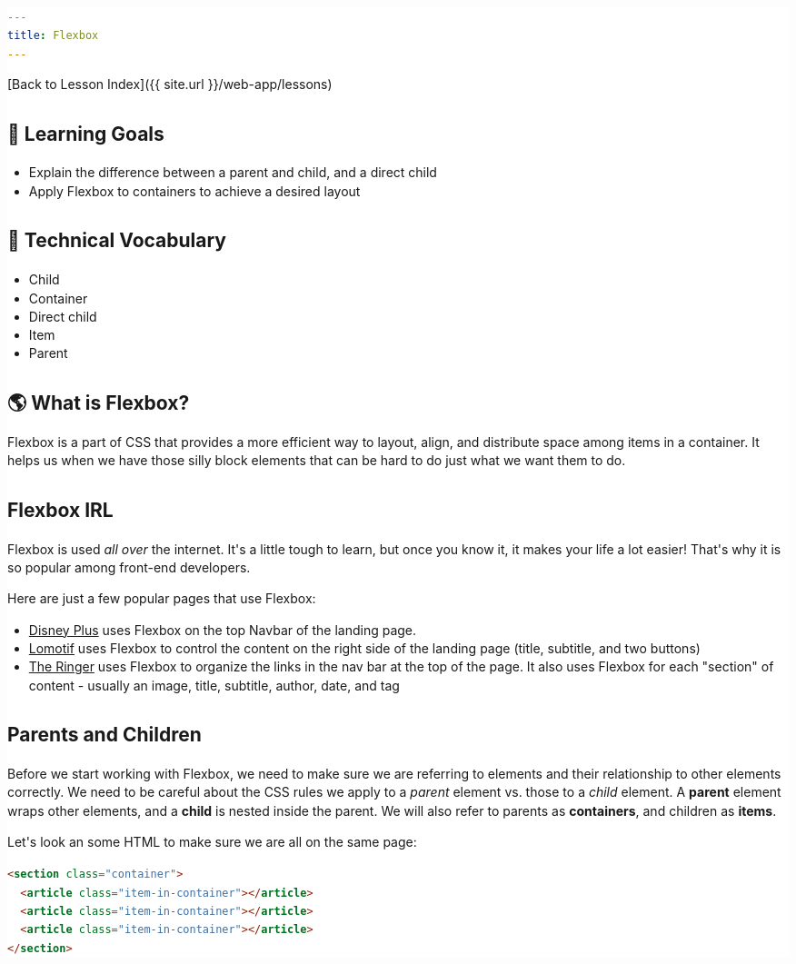 ```yaml
---
title: Flexbox
---
```


[Back to Lesson Index]({{ site.url }}/web-app/lessons)

## 🎯 Learning Goals

* Explain the difference between a parent and child, and a direct child
* Apply Flexbox to containers to achieve a desired layout

## 📗 Technical Vocabulary

- Child
- Container
- Direct child
- Item
- Parent

## 🌎 What is Flexbox?

Flexbox is a part of CSS that provides a more efficient way to layout, align, and distribute space among items in a container. It helps us when we have those silly block elements that can be hard to do just what we want them to do.

## Flexbox IRL

Flexbox is used _all over_ the internet. It's a little tough to learn, but once you know it, it makes your life a lot easier! That's why it is so popular among front-end developers.

Here are just a few popular pages that use Flexbox:
- <a target="blank" href="https://www.disneyplus.com/">Disney Plus</a> uses Flexbox on the top Navbar of the landing page.
- <a target="blank" href="https://lomotif.com/">Lomotif</a> uses Flexbox to control the content on the right side of the landing page (title, subtitle, and two buttons)
- <a target="blank" href="https://www.theringer.com/">The Ringer</a> uses Flexbox to organize the links in the nav bar at the top of the page. It also uses Flexbox for each "section" of content - usually an image, title, subtitle, author, date, and tag

## Parents and Children

Before we start working with Flexbox, we need to make sure we are referring to elements and their relationship to other elements correctly. We need to be careful about the CSS rules we apply to a _parent_ element vs. those to a _child_ element. A **parent** element wraps other elements, and a **child** is nested inside the parent. We will also refer to parents as **containers**, and children as **items**.

Let's look an some HTML to make sure we are all on the same page:

```html
<section class="container">
  <article class="item-in-container"></article>
  <article class="item-in-container"></article>
  <article class="item-in-container"></article>
</section>
```
